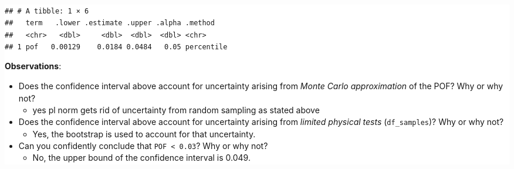     ## # A tibble: 1 × 6
    ##   term   .lower .estimate .upper .alpha .method   
    ##   <chr>   <dbl>     <dbl>  <dbl>  <dbl> <chr>     
    ## 1 pof   0.00129    0.0184 0.0484   0.05 percentile

**Observations**:

- Does the confidence interval above account for uncertainty arising
  from *Monte Carlo approximation* of the POF? Why or why not?
  - yes pl norm gets rid of uncertainty from random sampling as stated
    above
- Does the confidence interval above account for uncertainty arising
  from *limited physical tests* (`df_samples`)? Why or why not?
  - Yes, the bootstrap is used to account for that uncertainty.
- Can you confidently conclude that `POF < 0.03`? Why or why not?
  - No, the upper bound of the confidence interval is 0.049.
